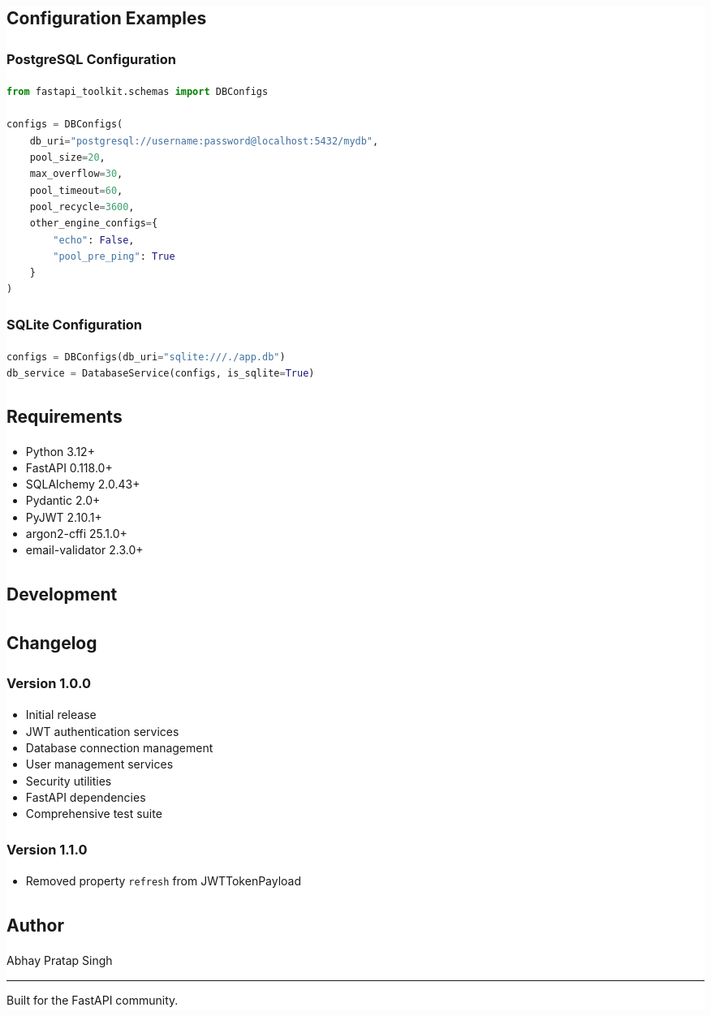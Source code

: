 ## Configuration Examples

### PostgreSQL Configuration

```python
from fastapi_toolkit.schemas import DBConfigs

configs = DBConfigs(
    db_uri="postgresql://username:password@localhost:5432/mydb",
    pool_size=20,
    max_overflow=30,
    pool_timeout=60,
    pool_recycle=3600,
    other_engine_configs={
        "echo": False,
        "pool_pre_ping": True
    }
)
```

### SQLite Configuration

```python
configs = DBConfigs(db_uri="sqlite:///./app.db")
db_service = DatabaseService(configs, is_sqlite=True)
```

## Requirements

- Python 3.12+
- FastAPI 0.118.0+
- SQLAlchemy 2.0.43+
- Pydantic 2.0+
- PyJWT 2.10.1+
- argon2-cffi 25.1.0+
- email-validator 2.3.0+

## Development

## Changelog

### Version 1.0.0

- Initial release
- JWT authentication services
- Database connection management
- User management services
- Security utilities
- FastAPI dependencies
- Comprehensive test suite

### Version 1.1.0

- Removed property `refresh` from JWTTokenPayload

## Author

Abhay Pratap Singh

---

Built for the FastAPI community.
